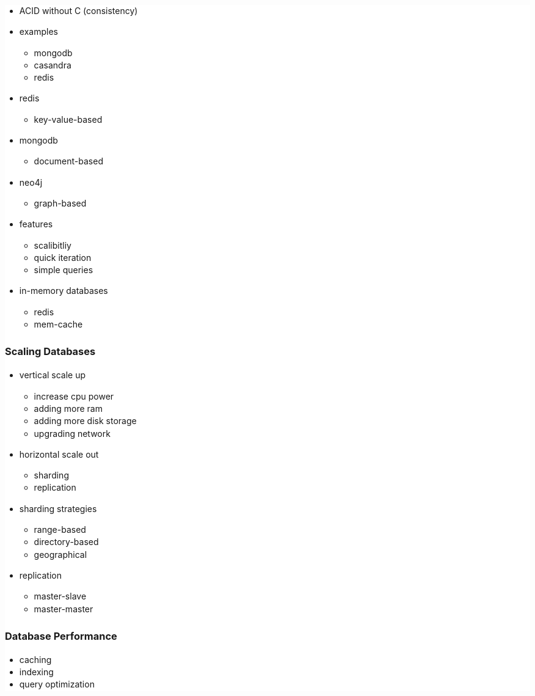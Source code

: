 - ACID without C (consistency)
- examples
  - mongodb
  - casandra
  - redis

- redis
  - key-value-based

- mongodb
  - document-based

- neo4j
  - graph-based

- features
  - scalibitliy
  - quick iteration
  - simple queries

- in-memory databases
  - redis
  - mem-cache

### Scaling Databases

- vertical scale up
  - increase cpu power
  - adding more ram
  - adding more disk storage
  - upgrading network

- horizontal scale out
  - sharding
  - replication

- sharding strategies
  - range-based
  - directory-based
  - geographical

- replication
  - master-slave
  - master-master

### Database Performance

- caching
- indexing
- query optimization

